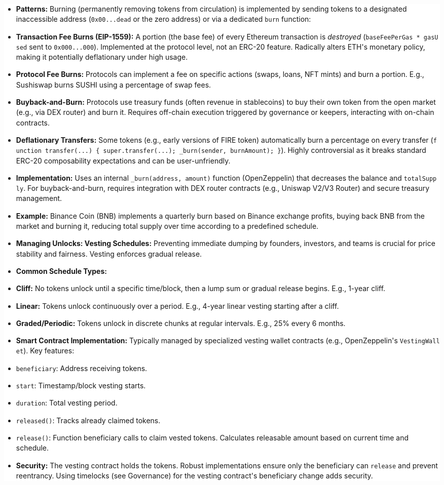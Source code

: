 *   **Patterns:** Burning (permanently removing tokens from circulation) is implemented by sending tokens to a designated inaccessible address (`0x00...dead` or the zero address) or via a dedicated `burn` function:

*   **Transaction Fee Burns (EIP-1559):** A portion (the base fee) of every Ethereum transaction is *destroyed* (`baseFeePerGas * gasUsed` sent to `0x000...000`). Implemented at the protocol level, not an ERC-20 feature. Radically alters ETH's monetary policy, making it potentially deflationary under high usage.

*   **Protocol Fee Burns:** Protocols can implement a fee on specific actions (swaps, loans, NFT mints) and burn a portion. E.g., Sushiswap burns SUSHI using a percentage of swap fees.

*   **Buyback-and-Burn:** Protocols use treasury funds (often revenue in stablecoins) to buy their own token from the open market (e.g., via DEX router) and burn it. Requires off-chain execution triggered by governance or keepers, interacting with on-chain contracts.

*   **Deflationary Transfers:** Some tokens (e.g., early versions of FIRE token) automatically burn a percentage on every transfer (`function transfer(...) { super.transfer(...); _burn(sender, burnAmount); }`). Highly controversial as it breaks standard ERC-20 composability expectations and can be user-unfriendly.

*   **Implementation:** Uses an internal `_burn(address, amount)` function (OpenZeppelin) that decreases the balance and `totalSupply`. For buyback-and-burn, requires integration with DEX router contracts (e.g., Uniswap V2/V3 Router) and secure treasury management.

*   **Example:** Binance Coin (BNB) implements a quarterly burn based on Binance exchange profits, buying back BNB from the market and burning it, reducing total supply over time according to a predefined schedule.

*   **Managing Unlocks: Vesting Schedules:** Preventing immediate dumping by founders, investors, and teams is crucial for price stability and fairness. Vesting enforces gradual release.

*   **Common Schedule Types:**

*   **Cliff:** No tokens unlock until a specific time/block, then a lump sum or gradual release begins. E.g., 1-year cliff.

*   **Linear:** Tokens unlock continuously over a period. E.g., 4-year linear vesting starting after a cliff.

*   **Graded/Periodic:** Tokens unlock in discrete chunks at regular intervals. E.g., 25% every 6 months.

*   **Smart Contract Implementation:** Typically managed by specialized vesting wallet contracts (e.g., OpenZeppelin's `VestingWallet`). Key features:

*   `beneficiary`: Address receiving tokens.

*   `start`: Timestamp/block vesting starts.

*   `duration`: Total vesting period.

*   `released()`: Tracks already claimed tokens.

*   `release()`: Function beneficiary calls to claim vested tokens. Calculates releasable amount based on current time and schedule.

*   **Security:** The vesting contract holds the tokens. Robust implementations ensure only the beneficiary can `release` and prevent reentrancy. Using timelocks (see Governance) for the vesting contract's beneficiary change adds security.
